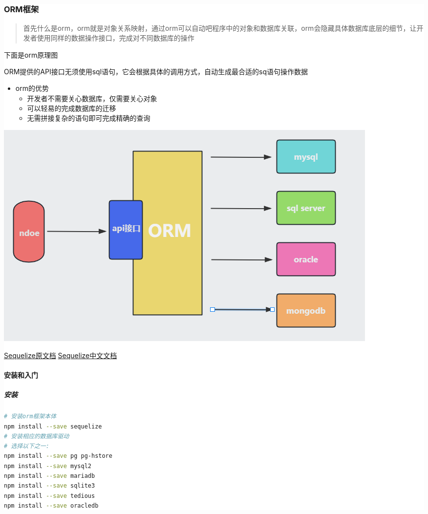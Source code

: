 

### ORM框架

> 首先什么是orm，orm就是对象关系映射，通过orm可以自动吧程序中的对象和数据库关联，orm会隐藏具体数据库底层的细节，让开发者使用同样的数据操作接口，完成对不同数据库的操作

下面是orm原理图

ORM提供的API接口无须使用sql语句，它会根据具体的调用方式，自动生成最合适的sq语句操作数据

- orm的优势
    - 开发者不需要关心数据库，仅需要关心对象
    - 可以轻易的完成数据库的迁移
    - 无需拼接复杂的语句即可完成精确的查询

![alt text](image-19.png)

[Sequelize原文档](https://sequelize.org/docs/v6/getting-started/)
[Sequelize中文文档](https://www.sequelize.cn/core-concepts/assocs)

#### 安装和入门

##### 安装

```bash
# 安装orm框架本体
npm install --save sequelize
# 安装相应的数据库驱动
# 选择以下之一:
npm install --save pg pg-hstore 
npm install --save mysql2
npm install --save mariadb
npm install --save sqlite3
npm install --save tedious 
npm install --save oracledb
```
